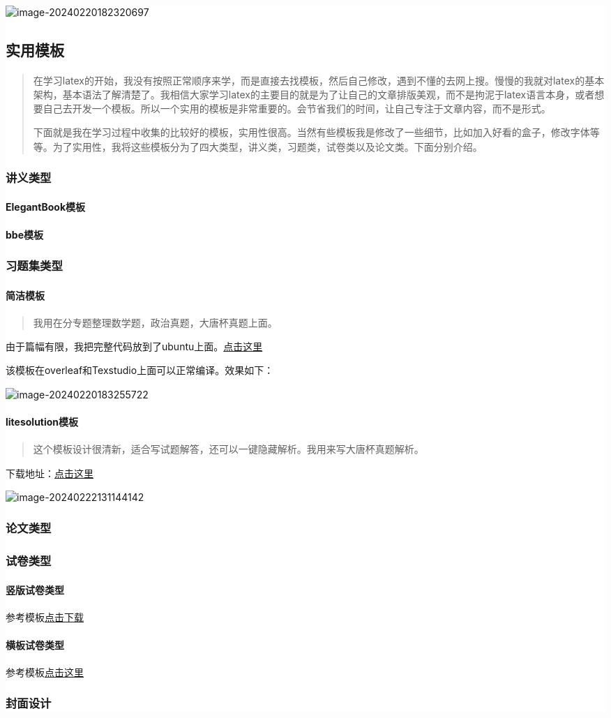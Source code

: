 ![image-20240220182320697](C:\Users\86186\AppData\Roaming\Typora\typora-user-images\image-20240220182320697.png)

## 实用模板

> 在学习latex的开始，我没有按照正常顺序来学，而是直接去找模板，然后自己修改，遇到不懂的去网上搜。慢慢的我就对latex的基本架构，基本语法了解清楚了。我相信大家学习latex的主要目的就是为了让自己的文章排版美观，而不是拘泥于latex语言本身，或者想要自己去开发一个模板。所以一个实用的模板是非常重要的。会节省我们的时间，让自己专注于文章内容，而不是形式。
>
> 下面就是我在学习过程中收集的比较好的模板，实用性很高。当然有些模板我是修改了一些细节，比如加入好看的盒子，修改字体等等。为了实用性，我将这些模板分为了四大类型，讲义类，习题类，试卷类以及论文类。下面分别介绍。

### 讲义类型

#### ElegantBook模板

#### bbe模板

### 习题集类型

#### 简洁模板

> 我用在分专题整理数学题，政治真题，大唐杯真题上面。

由于篇幅有限，我把完整代码放到了ubuntu上面。[点击这里](https://paste.ubuntu.com/p/2TtD8yJ2RQ/)

该模板在overleaf和Texstudio上面可以正常编译。效果如下：

![image-20240220183255722](C:\Users\86186\AppData\Roaming\Typora\typora-user-images\image-20240220183255722.png)

#### litesolution模板

> 这个模板设计很清新，适合写试题解答，还可以一键隐藏解析。我用来写大唐杯真题解析。
>

下载地址：[点击这里](https://ctan.org/pkg/litesolution)

![image-20240222131144142](C:\Users\86186\AppData\Roaming\Typora\typora-user-images\image-20240222131144142.png)

### 论文类型





### 试卷类型

#### 竖版试卷类型

参考模板[点击下载](https://www.ctan.org/pkg/LiteSolution)

#### 横板试卷类型

参考模板[点击这里](https://www.zhihu.com/question/402111484/answer/3302539544)

### 封面设计

